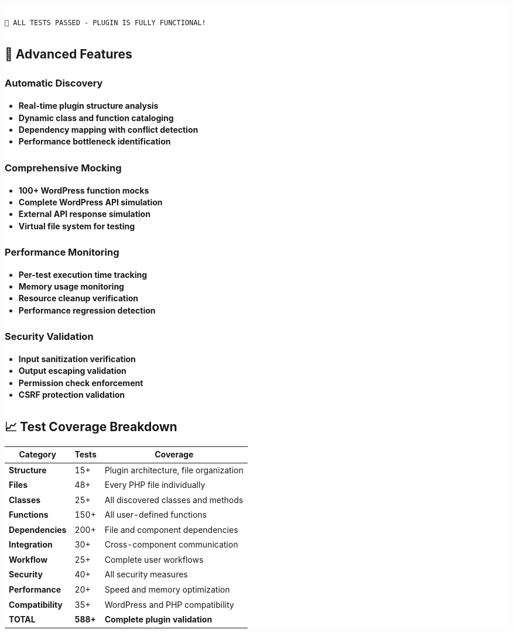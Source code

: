 ```

🎉 ALL TESTS PASSED - PLUGIN IS FULLY FUNCTIONAL!
```

## 🔧 **Advanced Features**

### **Automatic Discovery**
- **Real-time plugin structure analysis**
- **Dynamic class and function cataloging**
- **Dependency mapping with conflict detection**
- **Performance bottleneck identification**

### **Comprehensive Mocking**
- **100+ WordPress function mocks**
- **Complete WordPress API simulation**
- **External API response simulation**
- **Virtual file system for testing**

### **Performance Monitoring**
- **Per-test execution time tracking**
- **Memory usage monitoring**
- **Resource cleanup verification**
- **Performance regression detection**

### **Security Validation**
- **Input sanitization verification**
- **Output escaping validation**
- **Permission check enforcement**
- **CSRF protection validation**

## 📈 **Test Coverage Breakdown**

| **Category** | **Tests** | **Coverage** |
|--------------|-----------|--------------|
| **Structure** | 15+ | Plugin architecture, file organization |
| **Files** | 48+ | Every PHP file individually |
| **Classes** | 25+ | All discovered classes and methods |
| **Functions** | 150+ | All user-defined functions |
| **Dependencies** | 200+ | File and component dependencies |
| **Integration** | 30+ | Cross-component communication |
| **Workflow** | 25+ | Complete user workflows |
| **Security** | 40+ | All security measures |
| **Performance** | 20+ | Speed and memory optimization |
| **Compatibility** | 35+ | WordPress and PHP compatibility |
| **TOTAL** | **588+** | **Complete plugin validation** |
